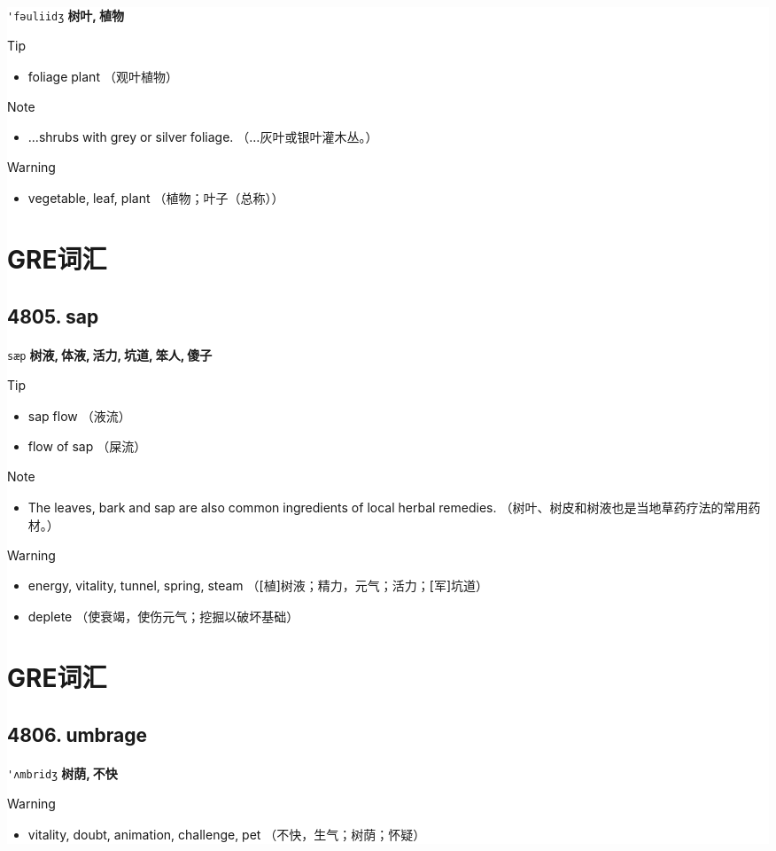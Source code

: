 `'fəuliidʒ`  **树叶, 植物**

> [!TIP]
>
> - foliage plant （观叶植物）
>

> [!NOTE]
>
> - ...shrubs with grey or silver foliage. （…灰叶或银叶灌木丛。）
>

> [!WARNING]
>
> - vegetable, leaf, plant （植物；叶子（总称））
>

# GRE词汇

## 4805. sap

`sæp`  **树液, 体液, 活力, 坑道, 笨人, 傻子**

> [!TIP]
>
> - sap flow （液流）
>
> - flow of sap （屎流）
>

> [!NOTE]
>
> - The leaves, bark and sap are also common ingredients of local herbal remedies. （树叶、树皮和树液也是当地草药疗法的常用药材。）
>

> [!WARNING]
>
> - energy, vitality, tunnel, spring, steam （[植]树液；精力，元气；活力；[军]坑道）
>
> - deplete （使衰竭，使伤元气；挖掘以破坏基础）
>

# GRE词汇

## 4806. umbrage

`'ʌmbridʒ`  **树荫, 不快**

> [!WARNING]
>
> - vitality, doubt, animation, challenge, pet （不快，生气；树荫；怀疑）
>

